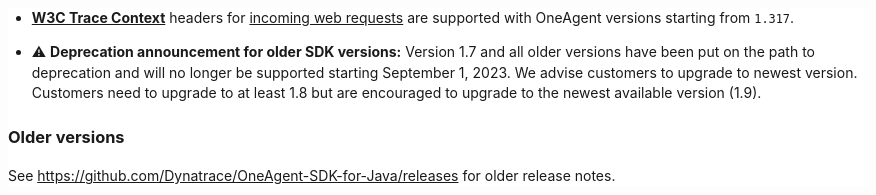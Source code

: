 * [**W3C Trace Context**](https://www.w3.org/TR/trace-context/) headers for [incoming web requests](#trace-incoming-web-requests) are
supported with OneAgent versions starting from `1.317`.

* ⚠️ **Deprecation announcement for older SDK versions:** Version 1.7 and all older versions have been put on the path to deprecation and will no longer be supported starting September 1, 2023. We advise customers to upgrade to newest version. Customers need to upgrade to at least 1.8 but are encouraged to upgrade to the newest available version (1.9).

### Older versions

See <https://github.com/Dynatrace/OneAgent-SDK-for-Java/releases> for older release notes.
